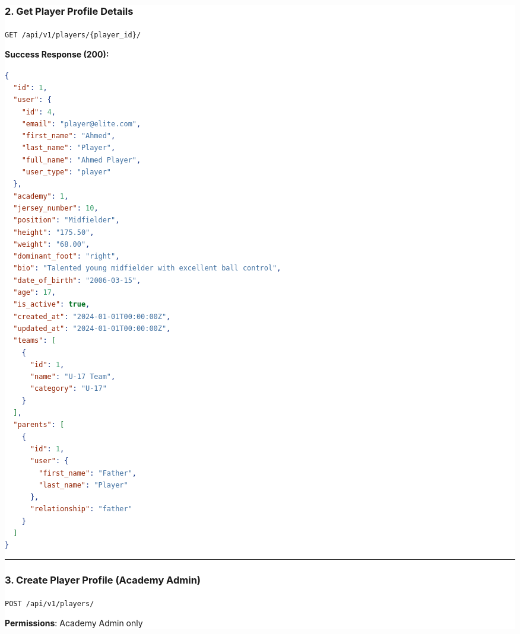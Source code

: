 
### 2. **Get Player Profile Details**
```http
GET /api/v1/players/{player_id}/
```

**Success Response (200):**
```json
{
  "id": 1,
  "user": {
    "id": 4,
    "email": "player@elite.com",
    "first_name": "Ahmed",
    "last_name": "Player",
    "full_name": "Ahmed Player",
    "user_type": "player"
  },
  "academy": 1,
  "jersey_number": 10,
  "position": "Midfielder",
  "height": "175.50",
  "weight": "68.00",
  "dominant_foot": "right",
  "bio": "Talented young midfielder with excellent ball control",
  "date_of_birth": "2006-03-15",
  "age": 17,
  "is_active": true,
  "created_at": "2024-01-01T00:00:00Z",
  "updated_at": "2024-01-01T00:00:00Z",
  "teams": [
    {
      "id": 1,
      "name": "U-17 Team",
      "category": "U-17"
    }
  ],
  "parents": [
    {
      "id": 1,
      "user": {
        "first_name": "Father",
        "last_name": "Player"
      },
      "relationship": "father"
    }
  ]
}
```

---

### 3. **Create Player Profile (Academy Admin)**
```http
POST /api/v1/players/
```
**Permissions**: Academy Admin only
